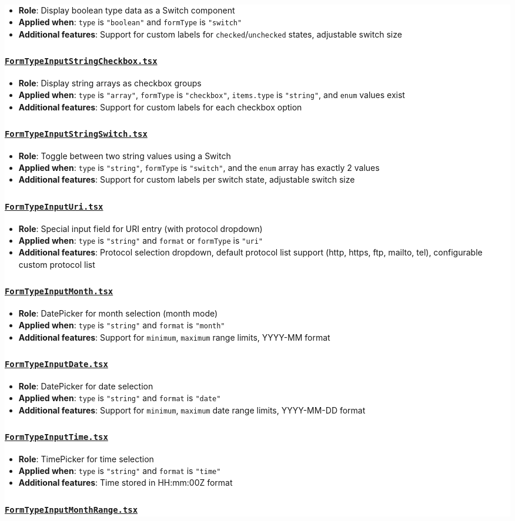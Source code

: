 - **Role**: Display boolean type data as a Switch component
- **Applied when**: `type` is `"boolean"` and `formType` is `"switch"`
- **Additional features**: Support for custom labels for `checked`/`unchecked` states, adjustable switch size

### **[`FormTypeInputStringCheckbox.tsx`](./src/formTypeInputs/FormTypeInputStringCheckbox.tsx)**

- **Role**: Display string arrays as checkbox groups
- **Applied when**: `type` is `"array"`, `formType` is `"checkbox"`, `items.type` is `"string"`, and `enum` values exist
- **Additional features**: Support for custom labels for each checkbox option

### **[`FormTypeInputStringSwitch.tsx`](./src/formTypeInputs/FormTypeInputStringSwitch.tsx)**

- **Role**: Toggle between two string values using a Switch
- **Applied when**: `type` is `"string"`, `formType` is `"switch"`, and the `enum` array has exactly 2 values
- **Additional features**: Support for custom labels per switch state, adjustable switch size

### **[`FormTypeInputUri.tsx`](./src/formTypeInputs/FormTypeInputUri.tsx)**

- **Role**: Special input field for URI entry (with protocol dropdown)
- **Applied when**: `type` is `"string"` and `format` or `formType` is `"uri"`
- **Additional features**: Protocol selection dropdown, default protocol list support (http, https, ftp, mailto, tel), configurable custom protocol list

### **[`FormTypeInputMonth.tsx`](./src/formTypeInputs/FormTypeInputMonth.tsx)**

- **Role**: DatePicker for month selection (month mode)
- **Applied when**: `type` is `"string"` and `format` is `"month"`
- **Additional features**: Support for `minimum`, `maximum` range limits, YYYY-MM format

### **[`FormTypeInputDate.tsx`](./src/formTypeInputs/FormTypeInputDate.tsx)**

- **Role**: DatePicker for date selection
- **Applied when**: `type` is `"string"` and `format` is `"date"`
- **Additional features**: Support for `minimum`, `maximum` date range limits, YYYY-MM-DD format

### **[`FormTypeInputTime.tsx`](./src/formTypeInputs/FormTypeInputTime.tsx)**

- **Role**: TimePicker for time selection
- **Applied when**: `type` is `"string"` and `format` is `"time"`
- **Additional features**: Time stored in HH:mm:00Z format

### **[`FormTypeInputMonthRange.tsx`](./src/formTypeInputs/FormTypeInputMonthRange.tsx)**
